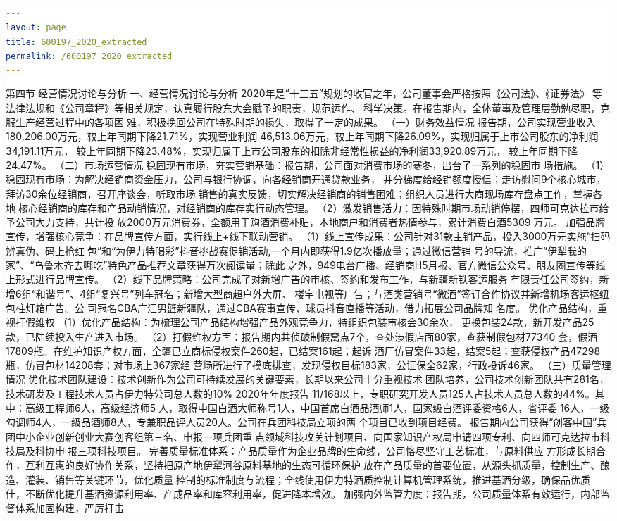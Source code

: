 ```yaml
---
layout: page
title: 600197_2020_extracted
permalink: /600197_2020_extracted
---
```


第四节
经营情况讨论与分析
一、经营情况讨论与分析
2020年是“十三五”规划的收官之年，公司董事会严格按照《公司法》、《证券法》
等法律法规和《公司章程》等相关规定，认真履行股东大会赋予的职责，规范运作、
科学决策。在报告期内，全体董事及管理层勤勉尽职，克服生产经营过程中的各项困
难，积极挽回公司在特殊时期的损失，取得了一定的成果。
（一）财务效益情况
报告期，公司实现营业收入180,206.00万元，较上年同期下降21.71%，实现营业利润
46,513.06万元，较上年同期下降26.09%，实现归属于上市公司股东的净利润34,191.11万元，
较上年同期下降23.48%，实现归属于上市公司股东的扣除非经常性损益的净利润33,920.89万元，
较上年同期下降24.47%。
（二）市场运营情况
稳固现有市场，夯实营销基础：报告期，公司面对消费市场的寒冬，出台了一系列的稳固市
场措施。
（1）稳固现有市场：为解决经销商资金压力，公司与银行协调，向各经销商开通贷款业务，
并分梯度给经销额度授信；走访慰问9个核心城市，拜访30余位经销商，召开座谈会，听取市场
销售的真实反馈，切实解决经销商的销售困难；组织人员进行大商现场库存盘点工作，掌握各地
核心经销商的库存和产品动销情况，对经销商的库存实行动态管理。
（2）激发销售活力：因特殊时期市场动销停摆，四师可克达拉市给予公司大力支持，共计投
放2000万元消费券，全额用于购酒消费补贴，本地商户和消费者热情参与，累计消费白酒5309
万元。
加强品牌宣传，增强核心竞争：在品牌宣传方面，实行线上+线下联动营销。
（1）线上宣传成果：公司针对31款主销产品，投入3000万元实施“扫码辨真伪、码上抢红
包”和“为伊力特喝彩”抖音挑战赛促销活动,一个月内即获得1.9亿次播放量；通过微信营销
号的导流，推广“伊犁我的家”、“乌鲁木齐去哪吃”特色产品推荐文章获得万次阅读量；除此
之外，949电台广播、经销商H5月报、官方微信公众号、朋友圈宣传等线上形式进行品牌宣传。
（2）线下品牌策略：公司完成了对新增广告的审核、签约和发布工作，与新疆新铁客运服务
有限责任公司签约，新增6组“和谐号”、4组“复兴号”列车冠名；新增大型商超户外大屏、
楼宇电视等广告；与酒类营销号“微酒”签订合作协议并新增机场客运枢纽包柱灯箱广告。公
司冠名CBA广汇男篮新疆队，通过CBA赛事宣传、球员抖音直播等活动，借力拓展公司品牌知
名度。
优化产品结构，重视打假维权
（1）优化产品结构：为梳理公司产品结构增强产品外观竞争力，特组织包装审核会30余次，
更换包装24款，新开发产品25款，已陆续投入生产进入市场。
（2）打假维权方面：报告期内共侦破制假窝点7个，查处涉假店面80家，查获制假包材77340
套，假酒17809瓶。在维护知识产权方面，全疆已立商标侵权案件260起，已结案161起；起诉
酒厂仿冒案件33起，结案5起；查获侵权产品47298瓶，仿冒包材14208套；对市场上367家经
营场所进行了摸底排查，发现侵权目标183家，公证保全62家，行政投诉46家。
（三）质量管理情况
优化技术团队建设：技术创新作为公司可持续发展的关键要素，长期以来公司十分重视技术
团队培养，公司技术创新团队共有281名，技术研发及工程技术人员占伊力特公司总人数的10%
2020年年度报告
11/168以上，专职研究开发人员125人占技术人员总人数的44%。其中：高级工程师6人，高级经济师5
人，取得中国白酒大师称号1人，中国首席白酒品酒师1人，国家级白酒评委资格6人，省评委
16人，一级勾调师4人，一级品酒师8人，专兼职品评人员20人。公司在兵团科技局立项的两
个项目已收到项目经费。
报告期内公司获得“创客中国”兵团中小企业创新创业大赛创客组第三名、申报一项兵团重
点领域科技攻关计划项目、向国家知识产权局申请四项专利、向四师可克达拉市科技局及科协申
报三项科技项目。
完善质量标准体系：产品质量作为企业品牌的生命线，公司恪尽坚守工艺标准，与原料供应
方形成长期合作，互利互惠的良好协作关系，坚持把原产地伊犁河谷原料基地的生态可循环保护
放在产品质量的首要位置，从源头抓质量，控制生产、酿造、灌装、销售等关键环节，优化质量
控制的标准制度与流程；全线使用伊力特酒质控制计算机管理系统，推进基酒分级，确保品优质
佳，不断优化提升基酒资源利用率、产成品率和库容利用率，促进降本增效。
加强内外监管力度：报告期，公司质量体系有效运行，内部监督体系加固构建，严厉打击